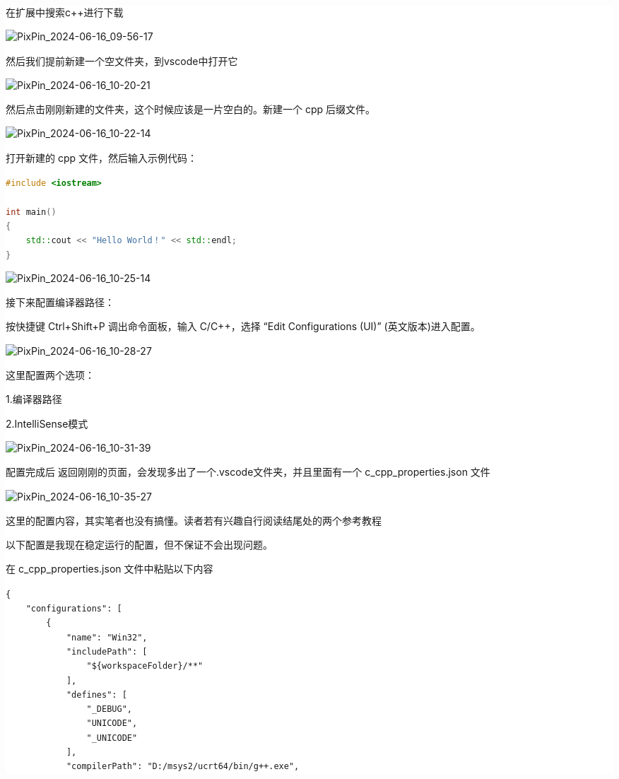

在扩展中搜索c++进行下载

![PixPin_2024-06-16_09-56-17](D:\word\md\pictures\PixPin_2024-06-16_09-56-17.png)



然后我们提前新建一个空文件夹，到vscode中打开它

![PixPin_2024-06-16_10-20-21](D:\word\md\pictures\PixPin_2024-06-16_10-20-21.png)

然后点击刚刚新建的文件夹，这个时候应该是一片空白的。新建一个 cpp 后缀文件。

![PixPin_2024-06-16_10-22-14](D:\word\md\pictures\PixPin_2024-06-16_10-22-14.png)



打开新建的 cpp 文件，然后输入示例代码：

```c++
#include <iostream>

int main()
{
    std::cout << "Hello World！" << std::endl;
}
```

![PixPin_2024-06-16_10-25-14](D:\word\md\pictures\PixPin_2024-06-16_10-25-14.png)



接下来配置编译器路径：

按快捷键 Ctrl+Shift+P 调出命令面板，输入 C/C++，选择 “Edit Configurations (UI)” (英文版本)进入配置。

![PixPin_2024-06-16_10-28-27](D:\word\md\pictures\PixPin_2024-06-16_10-28-27.png)

这里配置两个选项：

1.编译器路径 

2.IntelliSense模式

![PixPin_2024-06-16_10-31-39](D:\word\md\pictures\PixPin_2024-06-16_10-31-39.png)



配置完成后 返回刚刚的页面，会发现多出了一个.vscode文件夹，并且里面有一个 c_cpp_properties.json 文件

![PixPin_2024-06-16_10-35-27](D:\word\md\pictures\PixPin_2024-06-16_10-35-27.png)

这里的配置内容，其实笔者也没有搞懂。读者若有兴趣自行阅读结尾处的两个参考教程

以下配置是我现在稳定运行的配置，但不保证不会出现问题。



在 c_cpp_properties.json 文件中粘贴以下内容

```
{
    "configurations": [
        {
            "name": "Win32",
            "includePath": [
                "${workspaceFolder}/**"
            ],
            "defines": [
                "_DEBUG",
                "UNICODE",
                "_UNICODE"
            ],
            "compilerPath": "D:/msys2/ucrt64/bin/g++.exe",
```